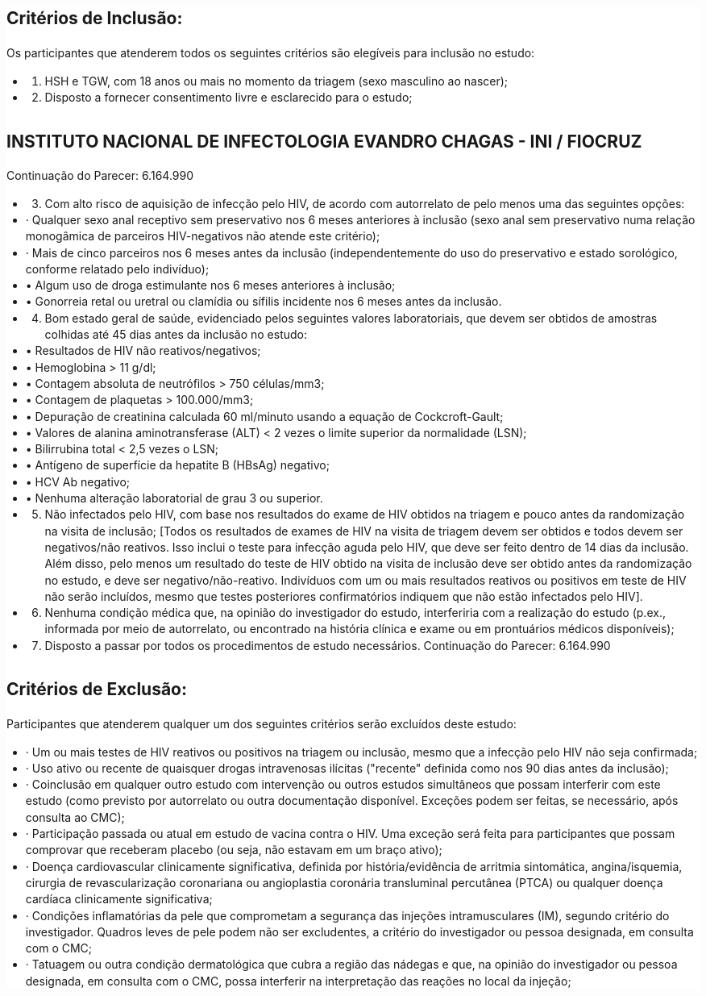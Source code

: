 ## Critérios de Inclusão:
Os participantes que atenderem todos os seguintes critérios são elegíveis para inclusão no estudo:
- 1) HSH e TGW, com 18 anos ou mais no momento da triagem (sexo masculino ao nascer);
- 2) Disposto a fornecer consentimento livre e esclarecido para o estudo;
## INSTITUTO NACIONAL DE INFECTOLOGIA EVANDRO CHAGAS - INI / FIOCRUZ

Continuação do Parecer: 6.164.990
- 3) Com alto risco de aquisição de infecção pelo HIV, de acordo com autorrelato de pelo menos uma das seguintes opções:
- ·  Qualquer sexo anal receptivo sem preservativo nos 6 meses anteriores à inclusão (sexo anal sem preservativo numa relação monogâmica de parceiros HIV-negativos não atende este critério);
- · Mais de cinco parceiros nos 6 meses antes da inclusão (independentemente do uso do preservativo e estado sorológico, conforme relatado pelo indivíduo);
- • Algum uso de droga estimulante nos 6 meses anteriores à inclusão;
- • Gonorreia retal ou uretral ou clamídia ou sífilis incidente nos 6 meses antes da inclusão.
- 4) Bom estado geral de saúde, evidenciado pelos seguintes valores laboratoriais, que devem ser obtidos de amostras colhidas até 45 dias antes da inclusão no estudo:
- • Resultados de HIV não reativos/negativos;
- • Hemoglobina &gt; 11 g/dl;
- • Contagem absoluta de neutrófilos &gt; 750 células/mm3;
- • Contagem de plaquetas &gt; 100.000/mm3;
- • Depuração de creatinina calculada 60 ml/minuto usando a equação de Cockcroft-Gault;
- • Valores de alanina aminotransferase (ALT) &lt; 2 vezes o limite superior da normalidade (LSN);
- • Bilirrubina total &lt; 2,5 vezes o LSN;
- • Antígeno de superfície da hepatite B (HBsAg) negativo;
- • HCV Ab negativo;
- • Nenhuma alteração laboratorial de grau 3 ou superior.
- 5) Não infectados pelo HIV, com base nos resultados do exame de HIV obtidos na triagem e pouco antes da randomização na visita de inclusão;
[Todos os resultados de exames de HIV na visita de triagem devem ser obtidos e todos devem ser negativos/não reativos. Isso inclui o teste para infecção aguda pelo HIV, que deve ser feito dentro de 14 dias da inclusão. Além disso, pelo menos um resultado do teste de HIV obtido na visita de inclusão deve ser obtido antes da randomização no estudo, e deve ser negativo/não-reativo. Indivíduos com um ou mais resultados reativos ou positivos em teste de HIV não serão incluídos, mesmo que testes posteriores confirmatórios indiquem que não estão infectados pelo HIV].
- 6) Nenhuma condição médica que, na opinião do investigador do estudo, interferiria com a realização do estudo (p.ex., informada por meio de autorrelato, ou encontrado na história clínica e exame ou em prontuários médicos disponíveis);
- 7) Disposto a passar por todos os procedimentos de estudo necessários.
Continuação do Parecer: 6.164.990
## Critérios de Exclusão:
Participantes que atenderem qualquer um dos seguintes critérios serão excluídos deste estudo:
- · Um ou mais testes de HIV reativos ou positivos na triagem ou inclusão, mesmo que a infecção pelo HIV não seja confirmada;
- · Uso ativo ou recente de quaisquer drogas intravenosas ilícitas ("recente" definida como nos 90 dias antes da inclusão);
- · Coinclusão em qualquer outro estudo com intervenção ou outros estudos simultâneos que possam interferir com este estudo (como previsto por autorrelato ou outra documentação disponível. Exceções podem ser feitas, se necessário, após consulta ao CMC);
- ·  Participação  passada ou atual em estudo de vacina contra o HIV. Uma exceção será feita para participantes que possam comprovar que receberam placebo (ou seja, não estavam em um braço ativo);
- · Doença cardiovascular clinicamente significativa, definida por história/evidência de arritmia sintomática, angina/isquemia, cirurgia de revascularização coronariana ou angioplastia coronária transluminal percutânea (PTCA) ou qualquer doença cardíaca clinicamente significativa;
- · Condições inflamatórias da pele que comprometam a segurança das injeções intramusculares (IM), segundo critério do investigador. Quadros leves de pele podem não ser excludentes, a critério do investigador ou pessoa designada, em consulta com o CMC;
- ·  Tatuagem ou outra condição dermatológica que cubra a região das nádegas e que, na opinião do investigador ou pessoa designada, em consulta com o CMC, possa interferir na interpretação das reações no local da injeção;